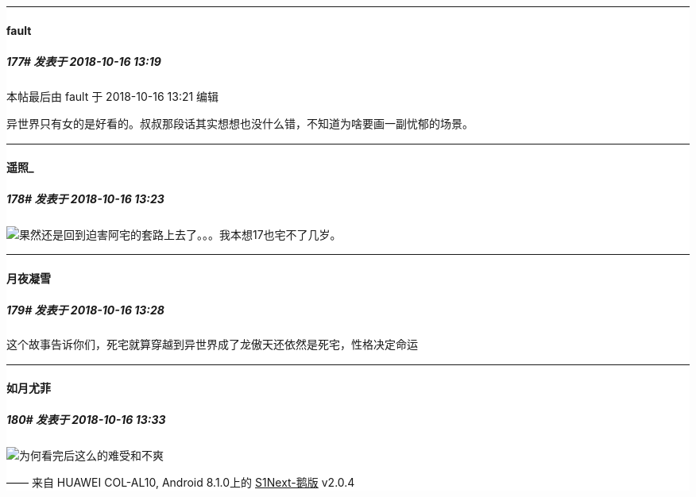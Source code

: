 





-----

####  fault  
##### 177#       发表于 2018-10-16 13:19



 本帖最后由 fault 于 2018-10-16 13:21 编辑 

异世界只有女的是好看的。叔叔那段话其实想想也没什么错，不知道为啥要画一副忧郁的场景。







-----

####  遥照_  
##### 178#       发表于 2018-10-16 13:23



<img src="https://static.saraba1st.com/image/smiley/face2017/066.png" referrerpolicy="no-referrer">果然还是回到迫害阿宅的套路上去了。。。我本想17也宅不了几岁。







-----

####  月夜凝雪  
##### 179#       发表于 2018-10-16 13:28




这个故事告诉你们，死宅就算穿越到异世界成了龙傲天还依然是死宅，性格决定命运







-----

####  如月尤菲  
##### 180#       发表于 2018-10-16 13:33



<img src="https://static.saraba1st.com/image/smiley/face2017/125.png" referrerpolicy="no-referrer">为何看完后这么的难受和不爽

—— 来自 HUAWEI COL-AL10, Android 8.1.0上的 [S1Next-鹅版](https://github.com/ykrank/S1-Next/releases) v2.0.4


